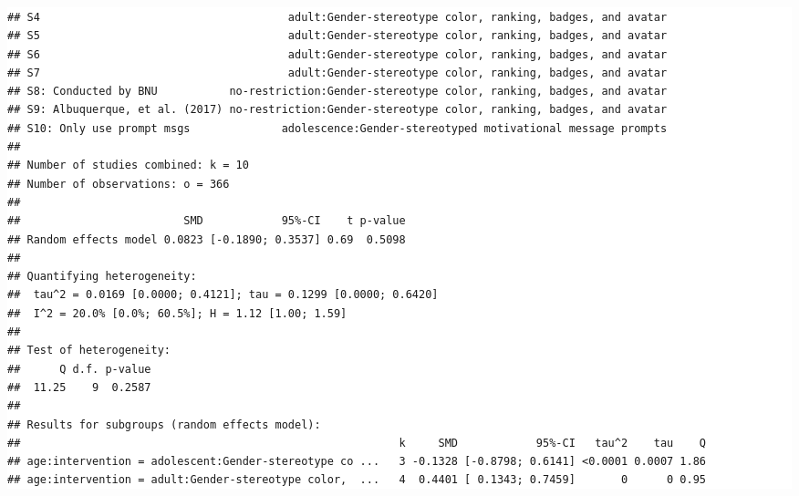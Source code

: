     ## S4                                      adult:Gender-stereotype color, ranking, badges, and avatar
    ## S5                                      adult:Gender-stereotype color, ranking, badges, and avatar
    ## S6                                      adult:Gender-stereotype color, ranking, badges, and avatar
    ## S7                                      adult:Gender-stereotype color, ranking, badges, and avatar
    ## S8: Conducted by BNU           no-restriction:Gender-stereotype color, ranking, badges, and avatar
    ## S9: Albuquerque, et al. (2017) no-restriction:Gender-stereotype color, ranking, badges, and avatar
    ## S10: Only use prompt msgs              adolescence:Gender-stereotyped motivational message prompts
    ## 
    ## Number of studies combined: k = 10
    ## Number of observations: o = 366
    ## 
    ##                         SMD            95%-CI    t p-value
    ## Random effects model 0.0823 [-0.1890; 0.3537] 0.69  0.5098
    ## 
    ## Quantifying heterogeneity:
    ##  tau^2 = 0.0169 [0.0000; 0.4121]; tau = 0.1299 [0.0000; 0.6420]
    ##  I^2 = 20.0% [0.0%; 60.5%]; H = 1.12 [1.00; 1.59]
    ## 
    ## Test of heterogeneity:
    ##      Q d.f. p-value
    ##  11.25    9  0.2587
    ## 
    ## Results for subgroups (random effects model):
    ##                                                          k     SMD            95%-CI   tau^2    tau    Q
    ## age:intervention = adolescent:Gender-stereotype co ...   3 -0.1328 [-0.8798; 0.6141] <0.0001 0.0007 1.86
    ## age:intervention = adult:Gender-stereotype color,  ...   4  0.4401 [ 0.1343; 0.7459]       0      0 0.95